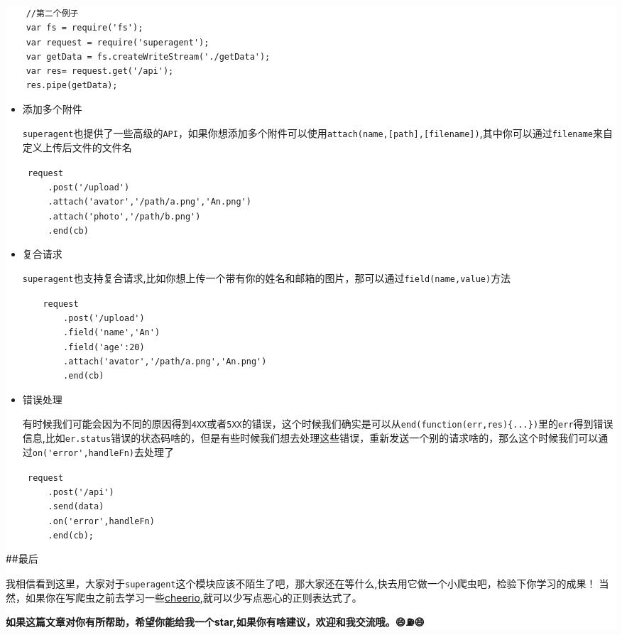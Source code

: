  		//第二个例子
 		var fs = require('fs');
 		var request = require('superagent');
 		var getData = fs.createWriteStream('./getData');
 		var res= request.get('/api');
 		res.pipe(getData); 	
 	
 * 添加多个附件
 
 	`superagent`也提供了一些高级的`API`，如果你想添加多个附件可以使用`attach(name,[path],[filename])`,其中你可以通过`filename`来自定义上传后文件的文件名
 	
 		request
 			.post('/upload')
 			.attach('avator','/path/a.png','An.png')
 			.attach('photo','/path/b.png')
 			.end(cb)
 *  复合请求
 
 	`superagent`也支持复合请求,比如你想上传一个带有你的姓名和邮箱的图片，那可以通过`field(name,value)`方法
 		
 			request
	 			.post('/upload')
	 			.field('name','An')
	 			.field('age':20)
	 			.attach('avator','/path/a.png','An.png')
	 			.end(cb)
 * 错误处理
 
 	有时候我们可能会因为不同的原因得到`4XX`或者`5XX`的错误，这个时候我们确实是可以从`end(function(err,res){...})`里的`err`得到错误信息,比如`er.status`错误的状态码啥的，但是有些时候我们想去处理这些错误，重新发送一个别的请求啥的，那么这个时候我们可以通过`on('error',handleFn)`去处理了
 	
 		request
 			.post('/api')
 			.send(data)
 			.on('error',handleFn)
 			.end(cb);
 		

##最后

我相信看到这里，大家对于`superagent`这个模块应该不陌生了吧，那大家还在等什么,快去用它做一个小爬虫吧，检验下你学习的成果！ 当然，如果你在写爬虫之前去学习一些[cheerio](http://cheeriojs.github.io/cheerio/),就可以少写点恶心的正则表达式了。

**如果这篇文章对你有所帮助，希望你能给我一个star,如果你有啥建议，欢迎和我交流哦。😄⛽️😄**	
 	
 	